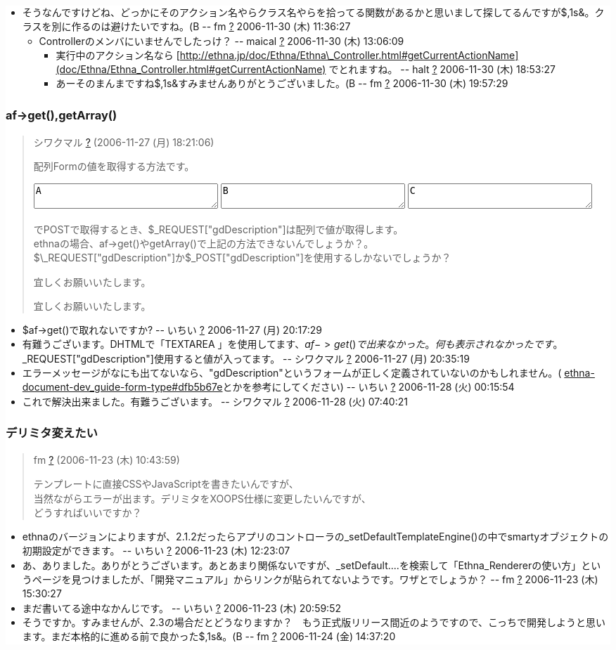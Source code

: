 - そうなんですけどね、どっかにそのアクション名やらクラス名やらを拾ってる関数があるかと思いまして探してるんですが$,1s&。クラスを別に作るのは避けたいですね。(B -- fm [?](cmd=edit&page=fm&refer=ethna-community-forum-archiveto200703.html) 2006-11-30 (木) 11:36:27
  - Controllerのメンバにいませんでしたっけ？ -- maical [?](cmd=edit&page=maical&refer=ethna-community-forum-archiveto200703.html) 2006-11-30 (木) 13:06:09
    - 実行中のアクション名なら [http://ethna.jp/doc/Ethna/Ethna\_Controller.html#getCurrentActionName](doc/Ethna/Ethna_Controller.html#getCurrentActionName) でとれますね。 -- halt [?](cmd=edit&page=halt&refer=ethna-community-forum-archiveto200703.html) 2006-11-30 (木) 18:53:27
    - あーそのまんまですね$,1s&すみませんありがとうございました。(B -- fm [?](cmd=edit&page=fm&refer=ethna-community-forum-archiveto200703.html) 2006-11-30 (木) 19:57:29

### af->get(),getArray() [](ethna-community-forum-archiveto200703.html#l71c0118 "l71c0118")
> シワクマル [?](cmd=edit&page=%A5%B7%A5%EF%A5%AF%A5%DE%A5%EB&refer=ethna-community-forum-archiveto200703.html) (2006-11-27 (月) 18:21:06)  
>   
> 配列Formの値を取得する方法です。
> 
> <TEXTAREA name=gdDescription[] cols=30>A</TEXTAREA>
> 
> <TEXTAREA name=gdDescription[] cols=30>B</TEXTAREA>
> 
> <TEXTAREA name=gdDescription[] cols=30>C</TEXTAREA>  
>   
> でPOSTで取得するとき、$\_REQUEST["gdDescription"]は配列で値が取得します。  
> ethnaの場合、af->get()やgetArray()で上記の方法できないんでしょうか？。  
> $\_REQUEST["gdDescription"]か$\_POST["gdDescription"]を使用するしかないでしょうか？  
>   
> 宜しくお願いいたします。  
>   
>   
> 宜しくお願いいたします。
- $af->get()で取れないですか? -- いちい [?](cmd=edit&page=%A4%A4%A4%C1%A4%A4&refer=ethna-community-forum-archiveto200703.html) 2006-11-27 (月) 20:17:29
- 有難うございます。DHTMLで「TEXTAREA 」を使用してます、$af->get()で出来なかった。何も表示されなかったです。$\_REQUEST["gdDescription"]使用すると値が入ってます。 -- シワクマル [?](cmd=edit&page=%A5%B7%A5%EF%A5%AF%A5%DE%A5%EB&refer=ethna-community-forum-archiveto200703.html) 2006-11-27 (月) 20:35:19
- エラーメッセージがなにも出てないなら、"gdDescription"というフォームが正しく定義されていないのかもしれません。( [ethna-document-dev\_guide-form-type#dfb5b67e](ethna-document-dev_guide-form-type.html#dfb5b67e "ethna-document-dev\_guide-form-type (1006d)")とかを参考にしてください) -- いちい [?](cmd=edit&page=%A4%A4%A4%C1%A4%A4&refer=ethna-community-forum-archiveto200703.html) 2006-11-28 (火) 00:15:54
- これで解決出来ました。有難うございます。 -- シワクマル [?](cmd=edit&page=%A5%B7%A5%EF%A5%AF%A5%DE%A5%EB&refer=ethna-community-forum-archiveto200703.html) 2006-11-28 (火) 07:40:21

### デリミタ変えたい [](ethna-community-forum-archiveto200703.html#ab382394 "ab382394")
> fm [?](cmd=edit&page=fm&refer=ethna-community-forum-archiveto200703.html) (2006-11-23 (木) 10:43:59)  
>   
> テンプレートに直接CSSやJavaScriptを書きたいんですが、  
> 当然ながらエラーが出ます。デリミタをXOOPS仕様に変更したいんですが、  
> どうすればいいですか？
- ethnaのバージョンによりますが、2.1.2だったらアプリのコントローラの\_setDefaultTemplateEngine()の中でsmartyオブジェクトの初期設定ができます。 -- いちい [?](cmd=edit&page=%A4%A4%A4%C1%A4%A4&refer=ethna-community-forum-archiveto200703.html) 2006-11-23 (木) 12:23:07
- あ、ありました。ありがとうございます。あとあまり関係ないですが、\_setDefault....を検索して「Ethna\_Rendererの使い方」というページを見つけましたが、「開発マニュアル」からリンクが貼られてないようです。ワザとでしょうか？ -- fm [?](cmd=edit&page=fm&refer=ethna-community-forum-archiveto200703.html) 2006-11-23 (木) 15:30:27
- まだ書いてる途中なかんじです。 -- いちい [?](cmd=edit&page=%A4%A4%A4%C1%A4%A4&refer=ethna-community-forum-archiveto200703.html) 2006-11-23 (木) 20:59:52
- そうですか。すみませんが、2.3の場合だとどうなりますか？　もう正式版リリース間近のようですので、こっちで開発しようと思います。まだ本格的に進める前で良かった$,1s&。(B -- fm [?](cmd=edit&page=fm&refer=ethna-community-forum-archiveto200703.html) 2006-11-24 (金) 14:37:20